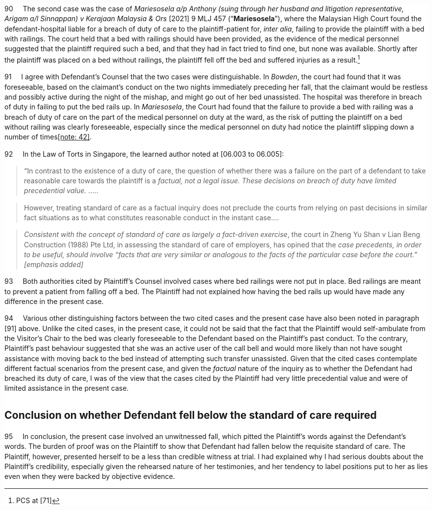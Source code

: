 90     The second case was the case of _Mariesosela a/p Anthony (suing through her husband and litigation representative, Arigam a/l Sinnappan) v Kerajaan Malaysia & Ors_ <span class="citation">\[2021\] 9 MLJ 457</span> (“**Mariesosela**”), where the Malaysian High Court found the defendant-hospital liable for a breach of duty of care to the plaintiff-patient for, _inter alia_, failing to provide the plaintiff with a bed with railings. The court held that a bed with railings should have been provided, as the evidence of the medical personnel suggested that the plaintiff required such a bed, and that they had in fact tried to find one, but none was available. Shortly after the plaintiff was placed on a bed without railings, the plaintiff fell off the bed and suffered injuries as a result.[^41]

91     I agree with Defendant’s Counsel that the two cases were distinguishable. In _Bowden_, the court had found that it was foreseeable, based on the claimant’s conduct on the two nights immediately preceding her fall, that the claimant would be restless and possibly active during the night of the mishap, and might go out of her bed unassisted. The hospital was therefore in breach of duty in failing to put the bed rails up. In _Mariesosela_, the Court had found that the failure to provide a bed with railing was a breach of duty of care on the part of the medical personnel on duty at the ward, as the risk of putting the plaintiff on a bed without railing was clearly foreseeable, especially since the medical personnel on duty had notice the plaintiff slipping down a number of times[\[note: 42\]](#Ftn_42).

92     In the Law of Torts in Singapore, the learned author noted at \[06.003 to 06.005\]:

> “In contrast to the existence of a duty of care, the question of whether there was a failure on the part of a defendant to take reasonable care towards the plaintiff is a _factual, not a legal issue. These decisions on breach of duty have limited precedential value._ …..

> However, treating standard of care as a factual inquiry does not preclude the courts from relying on past decisions in similar fact situations as to what constitutes reasonable conduct in the instant case….

> _Consistent with the concept of standard of care as largely a fact-driven exercise_, the court in Zheng Yu Shan v Lian Beng Construction (1988) Pte Ltd, in assessing the standard of care of employers, has opined that the _case precedents, in order to be useful, should involve “facts that are very similar or analogous to the facts of the particular case before the court.” \[emphasis added\]_

93     Both authorities cited by Plaintiff’s Counsel involved cases where bed railings were not put in place. Bed railings are meant to prevent a patient from falling off a bed. The Plaintiff had not explained how having the bed rails up would have made any difference in the present case.

94     Various other distinguishing factors between the two cited cases and the present case have also been noted in paragraph \[91\] above. Unlike the cited cases, in the present case, it could not be said that the fact that the Plaintiff would self-ambulate from the Visitor’s Chair to the bed was clearly foreseeable to the Defendant based on the Plaintiff’s past conduct. To the contrary, Plaintiff’s past behaviour suggested that she was an active user of the call bell and would more likely than not have sought assistance with moving back to the bed instead of attempting such transfer unassisted. Given that the cited cases contemplate different factual scenarios from the present case, and given the _factual_ nature of the inquiry as to whether the Defendant had breached its duty of care, I was of the view that the cases cited by the Plaintiff had very little precedential value and were of limited assistance in the present case.

## Conclusion on whether Defendant fell below the standard of care required

95     In conclusion, the present case involved an unwitnessed fall, which pitted the Plaintiff’s words against the Defendant’s words. The burden of proof was on the Plaintiff to show that Defendant had fallen below the requisite standard of care. The Plaintiff, however, presented herself to be a less than credible witness at trial. I had explained why I had serious doubts about the Plaintiff’s credibility, especially given the rehearsed nature of her testimonies, and her tendency to label positions put to her as lies even when they were backed by objective evidence.


[^2]: Tamilselvi D/O Veeramuthu’s affidavit, BA 13 at \[11\]
[^3]: Plaintiff’s Closing Submissions (“**PCS**”) at \[75\], \[77\].
[^4]: PCS at \[13\]
[^5]: BA 247 at \[4\]
[^6]: BA 181 at \[6\]; DCS at \[12\] to \[14\]
[^7]: BA 6 at \[20\]; PCS at \[15\]
[^8]: BA7 at \[21\]
[^9]: BA 7 at \[22\], \[23\]; PCS at \[17\]
[^10]: BA 7 at \[24\]; PCS at \[18\]
[^11]: BA 8 at \[25\]; PCS at \[19\]
[^12]: BA 8 at \[26\]; PCS at \[21\]
[^13]: PCS at \[22\]
[^14]: BA 248 at \[5\]; DCS at \[8\]
[^15]: BA 248 at \[5\]
[^16]: BA 248 at \[5\]; DCS at \[9\]
[^17]: BA 180 at \[4\]
[^18]: BA 180 at \[5\]; DCS at \[11\]
[^19]: PCS at \[37\]
[^20]: DCS at \[17\]
[^21]: DCS at \[36\]
[^22]: DCS at \[37\]
[^23]: BA 250.
[^24]: Notes of Evidence (“**NE**”) 31 March 2022, p. 42
[^25]: NE 31 March 2022, p. 47
[^26]: NE 31 March 2022, p. 52
[^27]: NE 31 March 2022, p. 37
[^28]: BA 250 at \[9\]
[^29]: BA 173 at \[4\]
[^30]: NE 31 March 2022, p. 45-46
[^31]: BA 170 at \[19\]
[^32]: DCS at \[34\]
[^33]: DCS at \[47\]
[^34]: DCS at \[23\], \[25\]
[^35]: DCS at \[26\]
[^36]: SOC at \[9\]
[^37]: DCS at \[28\]
[^38]: See Set Down Bundle (“**BP**”) p. 36, paragraph 16(e) of the Defence.
[^39]: See BP 47, paragraph 21 of the Reply.
[^40]: PCS at \[71\]
[^41]: PCS at \[71\]
[^42]: Defendant’s Reply Submissions (“**DRS**”) at page 11, paragraph \[27\]